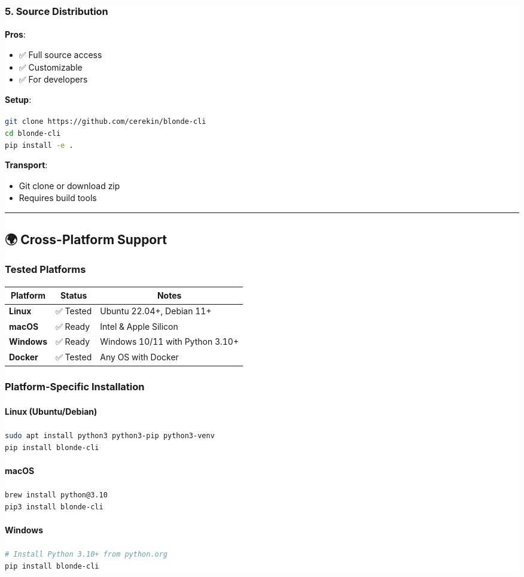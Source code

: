 ### 5. **Source Distribution**

**Pros**:
- ✅ Full source access
- ✅ Customizable
- ✅ For developers

**Setup**:
```bash
git clone https://github.com/cerekin/blonde-cli
cd blonde-cli
pip install -e .
```

**Transport**:
- Git clone or download zip
- Requires build tools

---

## 🌍 Cross-Platform Support

### Tested Platforms

| Platform | Status | Notes |
|----------|--------|-------|
| **Linux** | ✅ Tested | Ubuntu 22.04+, Debian 11+ |
| **macOS** | ✅ Ready | Intel & Apple Silicon |
| **Windows** | ✅ Ready | Windows 10/11 with Python 3.10+ |
| **Docker** | ✅ Tested | Any OS with Docker |

### Platform-Specific Installation

#### Linux (Ubuntu/Debian)
```bash
sudo apt install python3 python3-pip python3-venv
pip install blonde-cli
```

#### macOS
```bash
brew install python@3.10
pip3 install blonde-cli
```

#### Windows
```powershell
# Install Python 3.10+ from python.org
pip install blonde-cli
```
